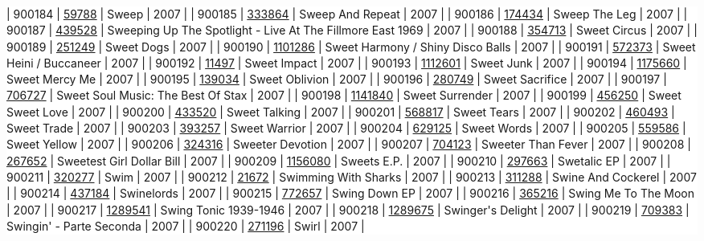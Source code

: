 | 900184 | [59788](https://www.discogs.com/master/59788) | Sweep | 2007 |
| 900185 | [333864](https://www.discogs.com/master/333864) | Sweep And Repeat | 2007 |
| 900186 | [174434](https://www.discogs.com/master/174434) | Sweep The Leg | 2007 |
| 900187 | [439528](https://www.discogs.com/master/439528) | Sweeping Up The Spotlight - Live At The Fillmore East 1969 | 2007 |
| 900188 | [354713](https://www.discogs.com/master/354713) | Sweet Circus | 2007 |
| 900189 | [251249](https://www.discogs.com/master/251249) | Sweet Dogs | 2007 |
| 900190 | [1101286](https://www.discogs.com/master/1101286) | Sweet Harmony / Shiny Disco Balls | 2007 |
| 900191 | [572373](https://www.discogs.com/master/572373) | Sweet Heini / Buccaneer | 2007 |
| 900192 | [11497](https://www.discogs.com/master/11497) | Sweet Impact | 2007 |
| 900193 | [1112601](https://www.discogs.com/master/1112601) | Sweet Junk | 2007 |
| 900194 | [1175660](https://www.discogs.com/master/1175660) | Sweet Mercy Me | 2007 |
| 900195 | [139034](https://www.discogs.com/master/139034) | Sweet Oblivion | 2007 |
| 900196 | [280749](https://www.discogs.com/master/280749) | Sweet Sacrifice | 2007 |
| 900197 | [706727](https://www.discogs.com/master/706727) | Sweet Soul Music: The Best Of Stax | 2007 |
| 900198 | [1141840](https://www.discogs.com/master/1141840) | Sweet Surrender | 2007 |
| 900199 | [456250](https://www.discogs.com/master/456250) | Sweet Sweet Love | 2007 |
| 900200 | [433520](https://www.discogs.com/master/433520) | Sweet Talking | 2007 |
| 900201 | [568817](https://www.discogs.com/master/568817) | Sweet Tears | 2007 |
| 900202 | [460493](https://www.discogs.com/master/460493) | Sweet Trade | 2007 |
| 900203 | [393257](https://www.discogs.com/master/393257) | Sweet Warrior | 2007 |
| 900204 | [629125](https://www.discogs.com/master/629125) | Sweet Words | 2007 |
| 900205 | [559586](https://www.discogs.com/master/559586) | Sweet Yellow | 2007 |
| 900206 | [324316](https://www.discogs.com/master/324316) | Sweeter Devotion | 2007 |
| 900207 | [704123](https://www.discogs.com/master/704123) | Sweeter Than Fever | 2007 |
| 900208 | [267652](https://www.discogs.com/master/267652) | Sweetest Girl Dollar Bill | 2007 |
| 900209 | [1156080](https://www.discogs.com/master/1156080) | Sweets E.P. | 2007 |
| 900210 | [297663](https://www.discogs.com/master/297663) | Swetalic EP | 2007 |
| 900211 | [320277](https://www.discogs.com/master/320277) | Swim | 2007 |
| 900212 | [21672](https://www.discogs.com/master/21672) | Swimming With Sharks | 2007 |
| 900213 | [311288](https://www.discogs.com/master/311288) | Swine And Cockerel | 2007 |
| 900214 | [437184](https://www.discogs.com/master/437184) | Swinelords | 2007 |
| 900215 | [772657](https://www.discogs.com/master/772657) | Swing Down EP | 2007 |
| 900216 | [365216](https://www.discogs.com/master/365216) | Swing Me To The Moon | 2007 |
| 900217 | [1289541](https://www.discogs.com/master/1289541) | Swing Tonic 1939-1946 | 2007 |
| 900218 | [1289675](https://www.discogs.com/master/1289675) | Swinger's Delight | 2007 |
| 900219 | [709383](https://www.discogs.com/master/709383) | Swingin' - Parte Seconda | 2007 |
| 900220 | [271196](https://www.discogs.com/master/271196) | Swirl | 2007 |